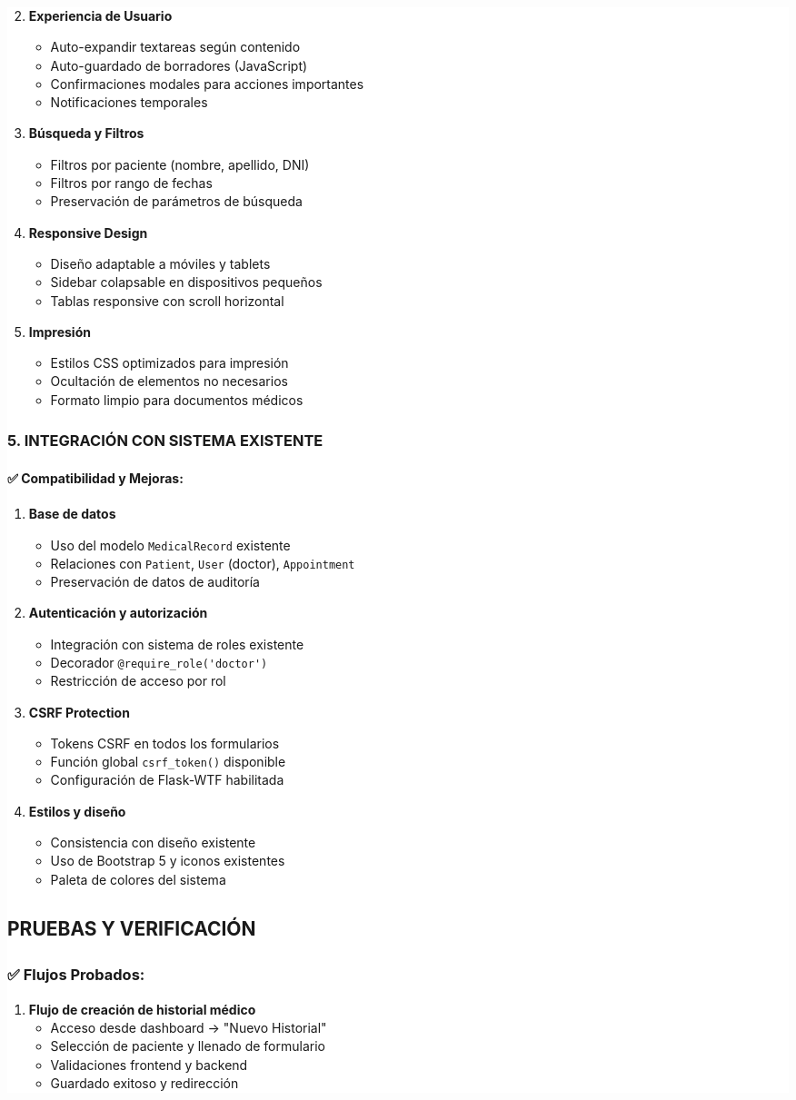 2. **Experiencia de Usuario**
   - Auto-expandir textareas según contenido
   - Auto-guardado de borradores (JavaScript)
   - Confirmaciones modales para acciones importantes
   - Notificaciones temporales

3. **Búsqueda y Filtros**
   - Filtros por paciente (nombre, apellido, DNI)
   - Filtros por rango de fechas
   - Preservación de parámetros de búsqueda

4. **Responsive Design**
   - Diseño adaptable a móviles y tablets
   - Sidebar colapsable en dispositivos pequeños
   - Tablas responsive con scroll horizontal

5. **Impresión**
   - Estilos CSS optimizados para impresión
   - Ocultación de elementos no necesarios
   - Formato limpio para documentos médicos

### 5. INTEGRACIÓN CON SISTEMA EXISTENTE

#### ✅ Compatibilidad y Mejoras:

1. **Base de datos**
   - Uso del modelo `MedicalRecord` existente
   - Relaciones con `Patient`, `User` (doctor), `Appointment`
   - Preservación de datos de auditoría

2. **Autenticación y autorización**
   - Integración con sistema de roles existente
   - Decorador `@require_role('doctor')`
   - Restricción de acceso por rol

3. **CSRF Protection**
   - Tokens CSRF en todos los formularios
   - Función global `csrf_token()` disponible
   - Configuración de Flask-WTF habilitada

4. **Estilos y diseño**
   - Consistencia con diseño existente
   - Uso de Bootstrap 5 y iconos existentes
   - Paleta de colores del sistema

## PRUEBAS Y VERIFICACIÓN

### ✅ Flujos Probados:

1. **Flujo de creación de historial médico**
   - Acceso desde dashboard → "Nuevo Historial"
   - Selección de paciente y llenado de formulario
   - Validaciones frontend y backend
   - Guardado exitoso y redirección
